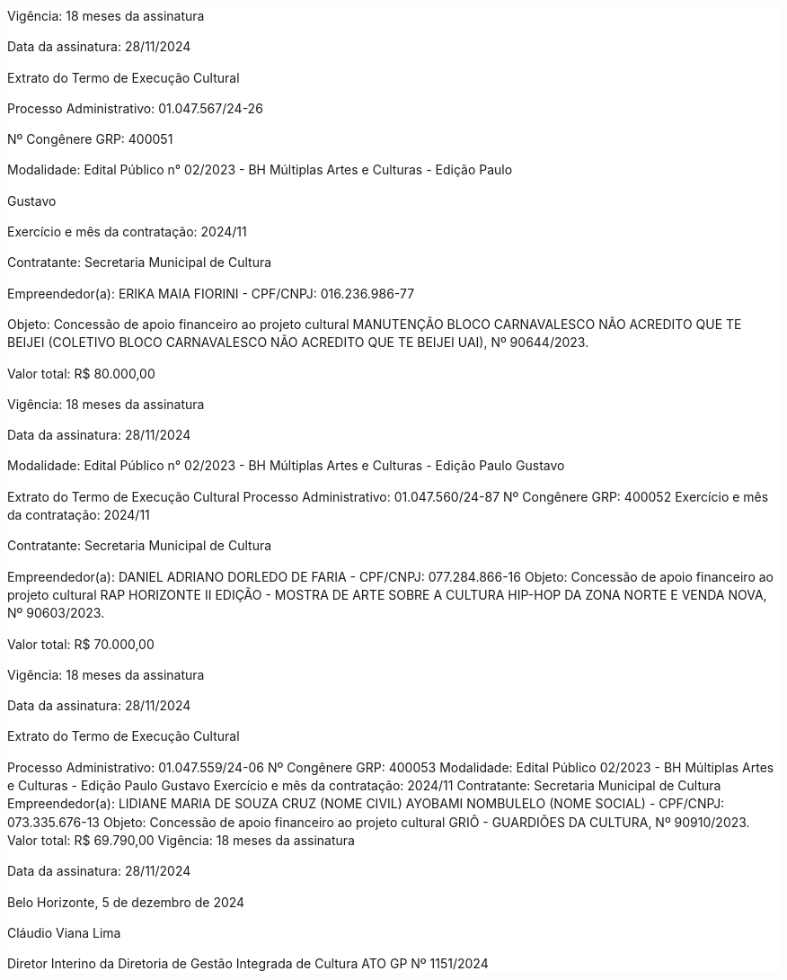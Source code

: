 Vigência: 18 meses da assinatura

Data da assinatura: 28/11/2024

Extrato do Termo de Execução Cultural

Processo Administrativo: 01.047.567/24-26

Nº Congênere GRP: 400051

Modalidade: Edital Público n° 02/2023 - BH Múltiplas Artes e Culturas - Edição Paulo

Gustavo

Exercício e mês da contratação: 2024/11

Contratante: Secretaria Municipal de Cultura

Empreendedor(a): ERIKA MAIA FIORINI - CPF/CNPJ: 016.236.986-77

Objeto:  Concessão  de  apoio  financeiro  ao  projeto  cultural  MANUTENÇÃO  BLOCO CARNAVALESCO NÃO ACREDITO QUE TE BEIJEI (COLETIVO BLOCO CARNAVALESCO NÃO ACREDITO QUE TE BEIJEI UAI), Nº 90644/2023.

Valor total: R$ 80.000,00

Vigência: 18 meses da assinatura

Data da assinatura: 28/11/2024

Modalidade: Edital Público n° 02/2023 - BH Múltiplas Artes e Culturas - Edição Paulo Gustavo

Extrato do Termo de Execução Cultural Processo Administrativo: 01.047.560/24-87 Nº Congênere GRP: 400052 Exercício e mês da contratação: 2024/11

Contratante: Secretaria Municipal de Cultura

Empreendedor(a): DANIEL ADRIANO DORLEDO DE FARIA - CPF/CNPJ: 077.284.866-16 Objeto: Concessão de apoio financeiro ao projeto cultural RAP HORIZONTE II EDIÇÃO - MOSTRA DE ARTE SOBRE A CULTURA HIP-HOP DA ZONA NORTE E VENDA NOVA, Nº 90603/2023.

Valor total: R$ 70.000,00

Vigência: 18 meses da assinatura

Data da assinatura: 28/11/2024

Extrato do Termo de Execução Cultural

Processo Administrativo: 01.047.559/24-06 Nº Congênere GRP: 400053 Modalidade: Edital Público 02/2023 - BH Múltiplas Artes e Culturas - Edição Paulo Gustavo Exercício e mês da contratação: 2024/11 Contratante: Secretaria Municipal de Cultura Empreendedor(a): LIDIANE MARIA DE SOUZA CRUZ (NOME CIVIL) AYOBAMI NOMBULELO (NOME SOCIAL) - CPF/CNPJ: 073.335.676-13 Objeto: Concessão de apoio financeiro ao projeto cultural GRIÔ - GUARDIÕES DA CULTURA, Nº 90910/2023. Valor total: R$ 69.790,00 Vigência: 18 meses da assinatura

Data da assinatura: 28/11/2024

Belo Horizonte, 5 de dezembro de 2024

Cláudio Viana Lima

Diretor Interino da Diretoria de Gestão Integrada de Cultura ATO GP Nº 1151/2024
